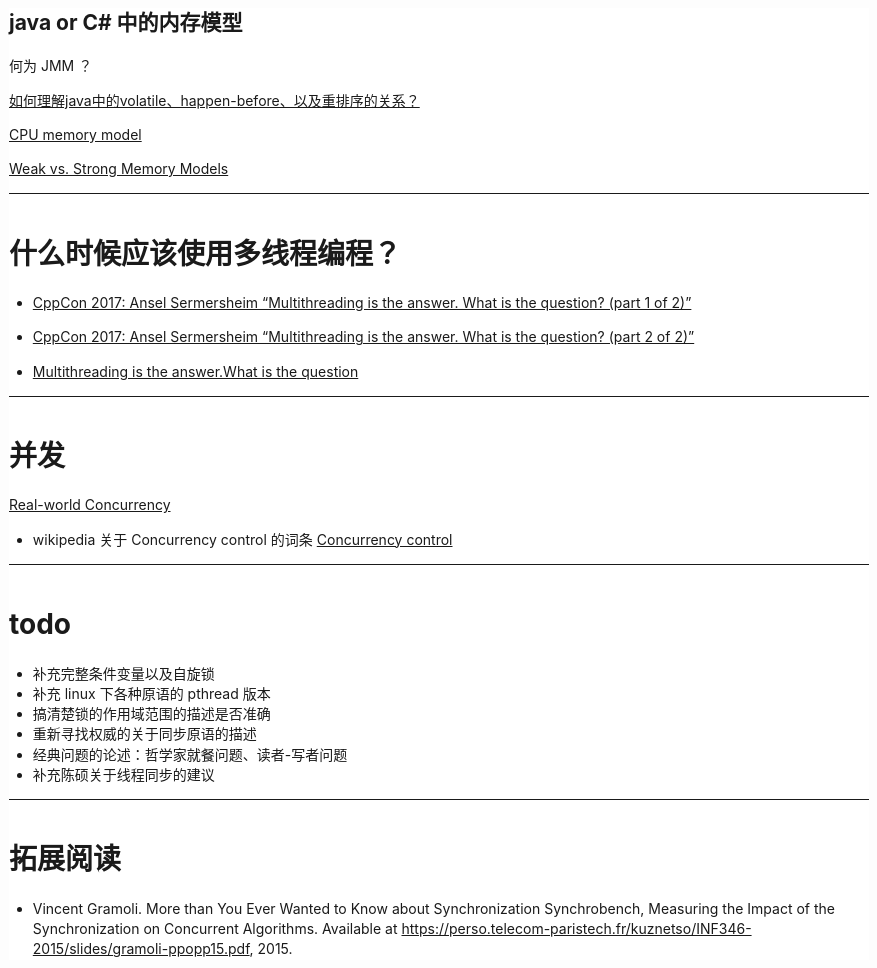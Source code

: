 

## java or C# 中的内存模型
何为 JMM ？ 

[如何理解java中的volatile、happen-before、以及重排序的关系？](https://www.zhihu.com/question/499586720/answer/2350034212)

[CPU memory model](https://bajamircea.github.io/coding/cpp/2019/10/25/cpu-memory-model.html)

[Weak vs. Strong Memory Models](https://preshing.com/20120930/weak-vs-strong-memory-models/)

---

# 什么时候应该使用多线程编程？

* [CppCon 2017: Ansel Sermersheim “Multithreading is the answer. What is the question? (part 1 of 2)”](https://www.youtube.com/watch?v=GNw3RXr-VJk)

* [CppCon 2017: Ansel Sermersheim “Multithreading is the answer. What is the question? (part 2 of 2)”](https://www.youtube.com/watch?v=sDLQWivf1-I)

* [Multithreading is the answer.What is the question](https://www.copperspice.com/pdf/ACCU-Multi-Threading.pdf)

---

# 并发

[Real-world Concurrency](https://queue.acm.org/detail.cfm?id=1454462)   

* wikipedia 关于 Concurrency control 的词条
[Concurrency control](https://en.wikipedia.org/wiki/Concurrency_control)

---

# todo
* 补充完整条件变量以及自旋锁
* 补充 linux 下各种原语的 pthread 版本
* 搞清楚锁的作用域范围的描述是否准确
* 重新寻找权威的关于同步原语的描述
* 经典问题的论述：哲学家就餐问题、读者-写者问题
* 补充陈硕关于线程同步的建议

---

# 拓展阅读
* Vincent Gramoli. More than You Ever Wanted to Know about Synchronization
 Synchrobench, Measuring the Impact of the Synchronization on Concurrent Algorithms. Available at https://perso.telecom-paristech.fr/kuznetso/INF346-2015/slides/gramoli-ppopp15.pdf, 2015.  
